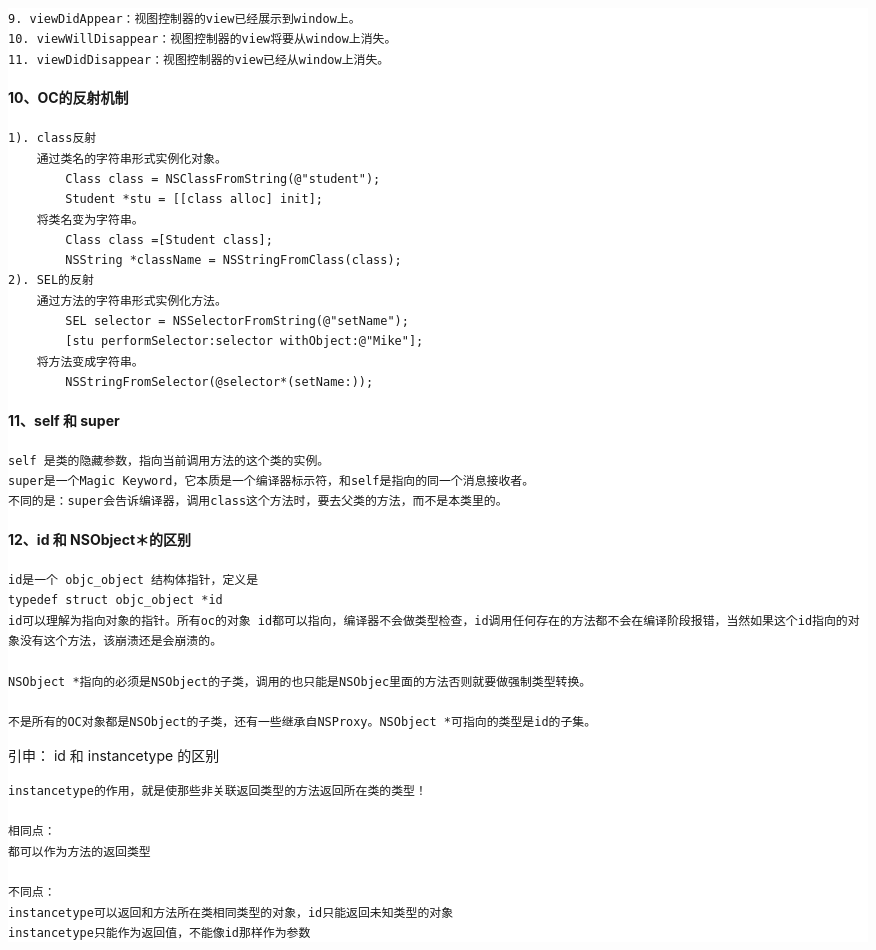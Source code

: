 ```
9. viewDidAppear：视图控制器的view已经展示到window上。 
10. viewWillDisappear：视图控制器的view将要从window上消失。
11. viewDidDisappear：视图控制器的view已经从window上消失。
```



#### 10、OC的反射机制

```
1). class反射
    通过类名的字符串形式实例化对象。
        Class class = NSClassFromString(@"student"); 
        Student *stu = [[class alloc] init];
    将类名变为字符串。
        Class class =[Student class];
        NSString *className = NSStringFromClass(class);
2). SEL的反射
    通过方法的字符串形式实例化方法。
        SEL selector = NSSelectorFromString(@"setName");  
        [stu performSelector:selector withObject:@"Mike"];
    将方法变成字符串。
        NSStringFromSelector(@selector*(setName:));
```

#### 11、self 和 super

```
self 是类的隐藏参数，指向当前调用方法的这个类的实例。
super是一个Magic Keyword，它本质是一个编译器标示符，和self是指向的同一个消息接收者。
不同的是：super会告诉编译器，调用class这个方法时，要去父类的方法，而不是本类里的。

```



#### 12、id 和 NSObject＊的区别

```
id是一个 objc_object 结构体指针，定义是
typedef struct objc_object *id
id可以理解为指向对象的指针。所有oc的对象 id都可以指向，编译器不会做类型检查，id调用任何存在的方法都不会在编译阶段报错，当然如果这个id指向的对象没有这个方法，该崩溃还是会崩溃的。

NSObject *指向的必须是NSObject的子类，调用的也只能是NSObjec里面的方法否则就要做强制类型转换。

不是所有的OC对象都是NSObject的子类，还有一些继承自NSProxy。NSObject *可指向的类型是id的子集。

```

引申： id 和 instancetype 的区别

```
instancetype的作用，就是使那些非关联返回类型的方法返回所在类的类型！

相同点：
都可以作为方法的返回类型

不同点：
instancetype可以返回和方法所在类相同类型的对象，id只能返回未知类型的对象
instancetype只能作为返回值，不能像id那样作为参数
```
